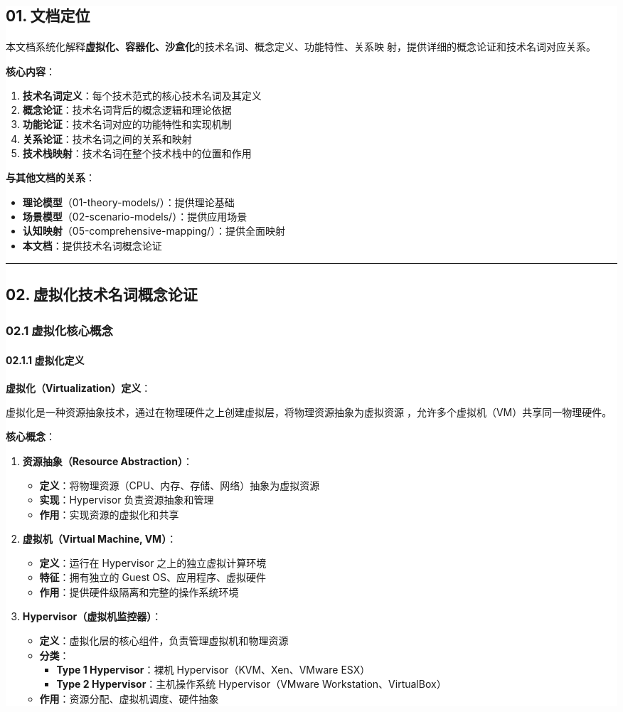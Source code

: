 
## 01. 文档定位

本文档系统化解释**虚拟化、容器化、沙盒化**的技术名词、概念定义、功能特性、关系映
射，提供详细的概念论证和技术名词对应关系。

**核心内容**：

1. **技术名词定义**：每个技术范式的核心技术名词及其定义
2. **概念论证**：技术名词背后的概念逻辑和理论依据
3. **功能论证**：技术名词对应的功能特性和实现机制
4. **关系论证**：技术名词之间的关系和映射
5. **技术栈映射**：技术名词在整个技术栈中的位置和作用

**与其他文档的关系**：

- **理论模型**（01-theory-models/）：提供理论基础
- **场景模型**（02-scenario-models/）：提供应用场景
- **认知映射**（05-comprehensive-mapping/）：提供全面映射
- **本文档**：提供技术名词概念论证

---

## 02. 虚拟化技术名词概念论证

### 02.1 虚拟化核心概念

#### 02.1.1 虚拟化定义

**虚拟化（Virtualization）定义**：

虚拟化是一种资源抽象技术，通过在物理硬件之上创建虚拟层，将物理资源抽象为虚拟资源
，允许多个虚拟机（VM）共享同一物理硬件。

**核心概念**：

1. **资源抽象（Resource Abstraction）**：

   - **定义**：将物理资源（CPU、内存、存储、网络）抽象为虚拟资源
   - **实现**：Hypervisor 负责资源抽象和管理
   - **作用**：实现资源的虚拟化和共享

2. **虚拟机（Virtual Machine, VM）**：

   - **定义**：运行在 Hypervisor 之上的独立虚拟计算环境
   - **特征**：拥有独立的 Guest OS、应用程序、虚拟硬件
   - **作用**：提供硬件级隔离和完整的操作系统环境

3. **Hypervisor（虚拟机监控器）**：
   - **定义**：虚拟化层的核心组件，负责管理虚拟机和物理资源
   - **分类**：
     - **Type 1 Hypervisor**：裸机 Hypervisor（KVM、Xen、VMware ESX）
     - **Type 2 Hypervisor**：主机操作系统 Hypervisor（VMware
       Workstation、VirtualBox）
   - **作用**：资源分配、虚拟机调度、硬件抽象
